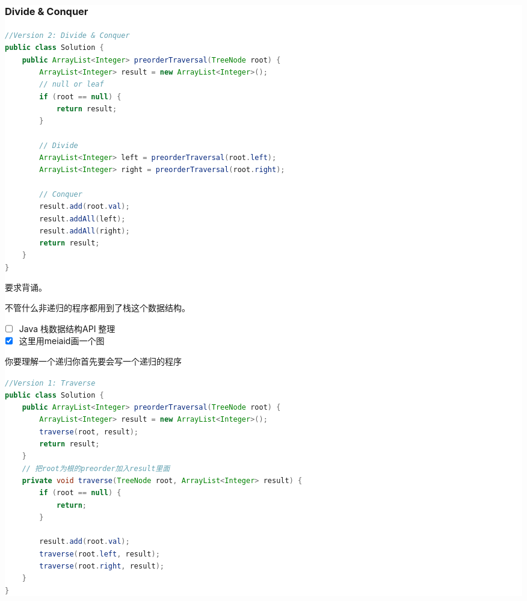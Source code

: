 ### Divide & Conquer

```java
//Version 2: Divide & Conquer
public class Solution {
    public ArrayList<Integer> preorderTraversal(TreeNode root) {
        ArrayList<Integer> result = new ArrayList<Integer>();
        // null or leaf
        if (root == null) {
            return result;
        }

        // Divide
        ArrayList<Integer> left = preorderTraversal(root.left);
        ArrayList<Integer> right = preorderTraversal(root.right);

        // Conquer
        result.add(root.val);
        result.addAll(left);
        result.addAll(right);
        return result;
    }
}
```

要求背诵。

不管什么非递归的程序都用到了栈这个数据结构。

- [ ] Java 栈数据结构API 整理
- [x] 这里用meiaid画一个图

你要理解一个递归你首先要会写一个递归的程序

```java
//Version 1: Traverse
public class Solution {
    public ArrayList<Integer> preorderTraversal(TreeNode root) {
        ArrayList<Integer> result = new ArrayList<Integer>();
        traverse(root, result);
        return result;
    }
    // 把root为根的preorder加入result里面
    private void traverse(TreeNode root, ArrayList<Integer> result) {
        if (root == null) {
            return;
        }

        result.add(root.val);
        traverse(root.left, result);
        traverse(root.right, result);
    }
}
```
